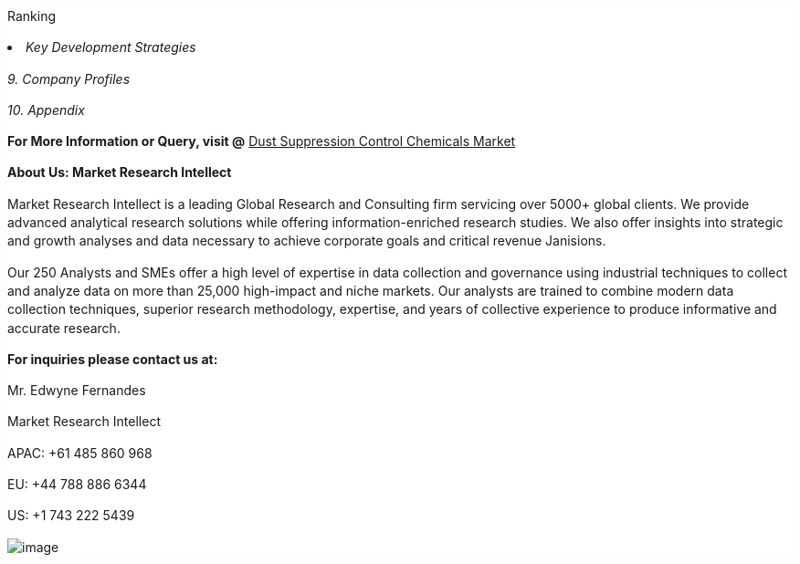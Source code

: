 Ranking</span></em></li><li><em><span class="">Key Development Strategies</span></em></li></ul><p><em><span class="font-[700]">9. Company Profiles</span></em></p><p><em><span class="font-[700]">10. Appendix</span></em></p><p><span class="font-[700]"><strong>For More Information or Query, visit&nbsp;@</strong>&nbsp;</span><span class="font-[700]"><a href="https://www.marketresearchintellect.com/product/dust-suppression-control-chemicals-market-size-and-forecast/?utm_source=Linkedin&utm_medium=808" target="_blank" data-tracking-control-name="article-ssr-frontend-pulse_little-text-block" data-tracking-will-navigate="" data-test-link="">Dust Suppression Control Chemicals Market</a></span></p><p><strong><span class="font-[700]">About Us: Market Research Intellect</span></strong></p><p><span class="">Market Research Intellect is a leading Global Research and Consulting firm servicing over 5000+ global clients. We provide advanced analytical research solutions while offering information-enriched research studies.&nbsp;</span>We also offer insights into strategic and growth analyses and data necessary to achieve corporate goals and critical revenue Janisions.</p><p><span class="">Our 250 Analysts and SMEs offer a high level of expertise in data collection and governance using industrial techniques to collect and analyze data on more than 25,000 high-impact and niche markets. Our analysts are trained to combine modern data collection techniques, superior research methodology, expertise, and years of collective experience to produce informative and accurate research.</span></p><p><strong>For inquiries please contact us at:</strong></p><p>Mr. Edwyne Fernandes</p><p>Market Research Intellect</p><p>APAC: +61 485 860 968</p><p>EU: +44 788 886 6344</p><p>US: +1 743 222 5439</p>
![image](https://github.com/user-attachments/assets/9f2471b6-cd03-4f4f-bcfb-5e9516a1684f)

